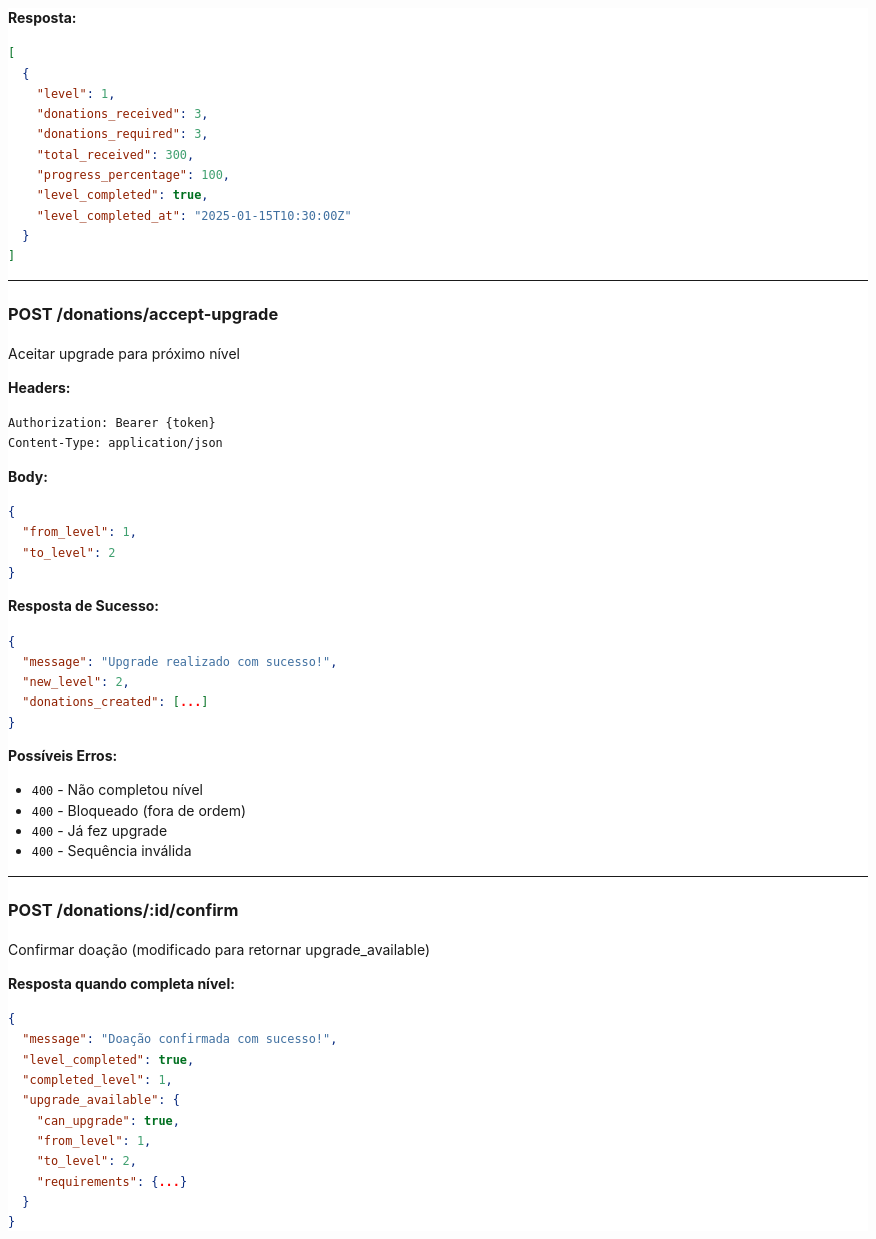 **Resposta:**
```json
[
  {
    "level": 1,
    "donations_received": 3,
    "donations_required": 3,
    "total_received": 300,
    "progress_percentage": 100,
    "level_completed": true,
    "level_completed_at": "2025-01-15T10:30:00Z"
  }
]
```

---

### **POST /donations/accept-upgrade**
Aceitar upgrade para próximo nível

**Headers:**
```
Authorization: Bearer {token}
Content-Type: application/json
```

**Body:**
```json
{
  "from_level": 1,
  "to_level": 2
}
```

**Resposta de Sucesso:**
```json
{
  "message": "Upgrade realizado com sucesso!",
  "new_level": 2,
  "donations_created": [...]
}
```

**Possíveis Erros:**
- `400` - Não completou nível
- `400` - Bloqueado (fora de ordem)
- `400` - Já fez upgrade
- `400` - Sequência inválida

---

### **POST /donations/:id/confirm**
Confirmar doação (modificado para retornar upgrade_available)

**Resposta quando completa nível:**
```json
{
  "message": "Doação confirmada com sucesso!",
  "level_completed": true,
  "completed_level": 1,
  "upgrade_available": {
    "can_upgrade": true,
    "from_level": 1,
    "to_level": 2,
    "requirements": {...}
  }
}
```